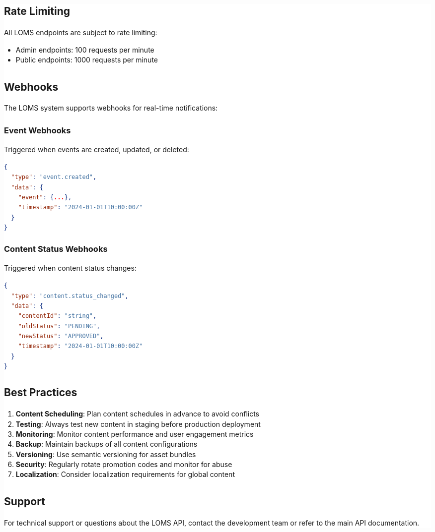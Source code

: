 ## Rate Limiting

All LOMS endpoints are subject to rate limiting:

- Admin endpoints: 100 requests per minute
- Public endpoints: 1000 requests per minute

## Webhooks

The LOMS system supports webhooks for real-time notifications:

### Event Webhooks

Triggered when events are created, updated, or deleted:

```json
{
  "type": "event.created",
  "data": {
    "event": {...},
    "timestamp": "2024-01-01T10:00:00Z"
  }
}
```

### Content Status Webhooks

Triggered when content status changes:

```json
{
  "type": "content.status_changed",
  "data": {
    "contentId": "string",
    "oldStatus": "PENDING",
    "newStatus": "APPROVED",
    "timestamp": "2024-01-01T10:00:00Z"
  }
}
```

## Best Practices

1. **Content Scheduling**: Plan content schedules in advance to avoid conflicts
2. **Testing**: Always test new content in staging before production deployment
3. **Monitoring**: Monitor content performance and user engagement metrics
4. **Backup**: Maintain backups of all content configurations
5. **Versioning**: Use semantic versioning for asset bundles
6. **Security**: Regularly rotate promotion codes and monitor for abuse
7. **Localization**: Consider localization requirements for global content

## Support

For technical support or questions about the LOMS API, contact the development team or refer to the main API documentation.
